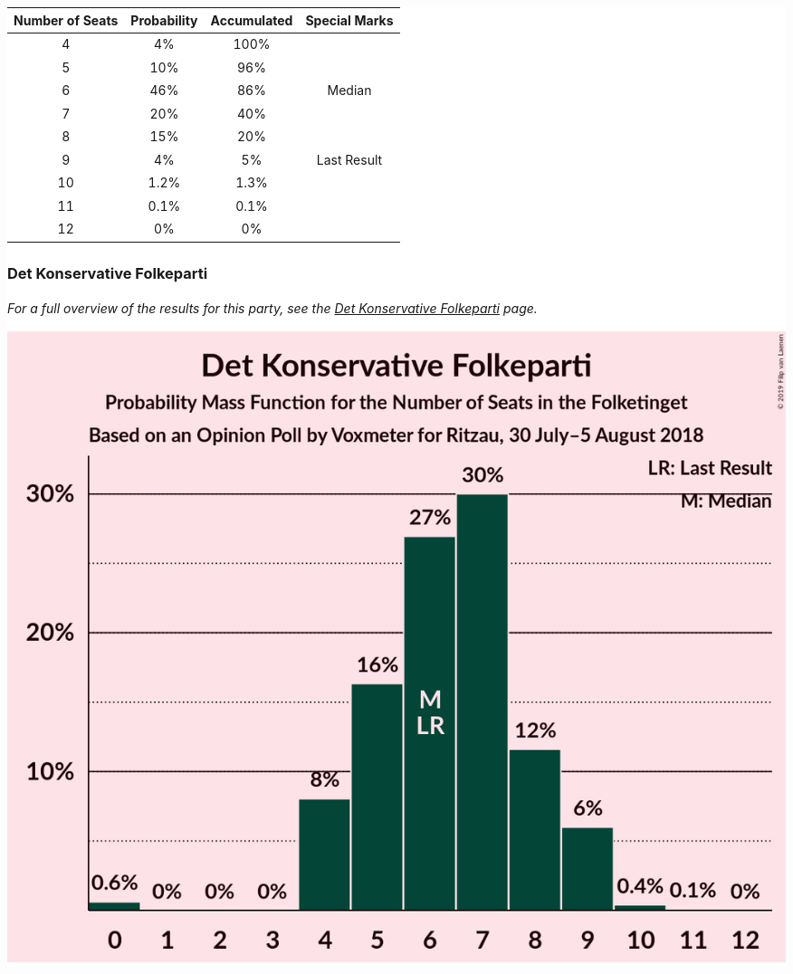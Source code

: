 | Number of Seats | Probability | Accumulated | Special Marks |
|:---------------:|:-----------:|:-----------:|:-------------:|
| 4 | 4% | 100% |  |
| 5 | 10% | 96% |  |
| 6 | 46% | 86% | Median |
| 7 | 20% | 40% |  |
| 8 | 15% | 20% |  |
| 9 | 4% | 5% | Last Result |
| 10 | 1.2% | 1.3% |  |
| 11 | 0.1% | 0.1% |  |
| 12 | 0% | 0% |  |

### Det Konservative Folkeparti

*For a full overview of the results for this party, see the [Det Konservative Folkeparti](party-detkonservativefolkeparti.html) page.*

![Graph with seats probability mass function not yet produced](2018-08-05-Voxmeter-seats-pmf-detkonservativefolkeparti.png "Seats Probability Mass Function")
